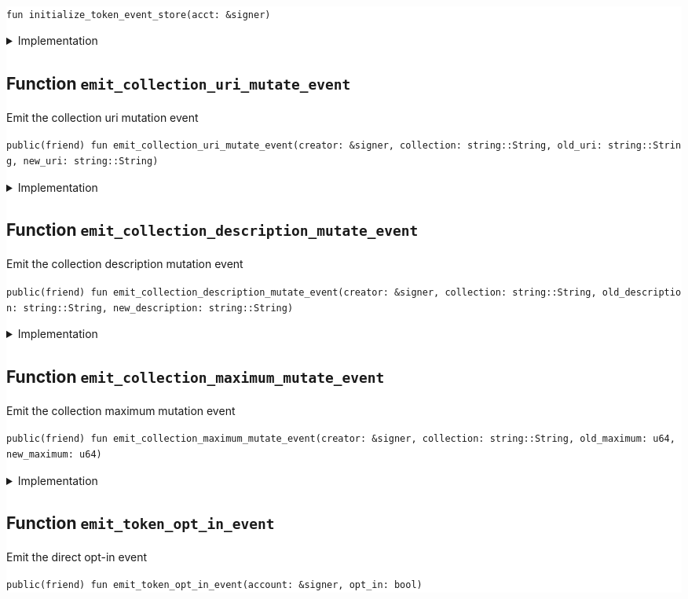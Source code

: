

<pre><code>fun initialize_token_event_store(acct: &amp;signer)<br/></code></pre>



<details><summary>Implementation</summary></details>

<a id="0x3_token_event_store_emit_collection_uri_mutate_event"></a>

## Function `emit_collection_uri_mutate_event`

Emit the collection uri mutation event


<pre><code>public(friend) fun emit_collection_uri_mutate_event(creator: &amp;signer, collection: string::String, old_uri: string::String, new_uri: string::String)<br/></code></pre>



<details><summary>Implementation</summary></details>

<a id="0x3_token_event_store_emit_collection_description_mutate_event"></a>

## Function `emit_collection_description_mutate_event`

Emit the collection description mutation event


<pre><code>public(friend) fun emit_collection_description_mutate_event(creator: &amp;signer, collection: string::String, old_description: string::String, new_description: string::String)<br/></code></pre>



<details><summary>Implementation</summary></details>

<a id="0x3_token_event_store_emit_collection_maximum_mutate_event"></a>

## Function `emit_collection_maximum_mutate_event`

Emit the collection maximum mutation event


<pre><code>public(friend) fun emit_collection_maximum_mutate_event(creator: &amp;signer, collection: string::String, old_maximum: u64, new_maximum: u64)<br/></code></pre>



<details><summary>Implementation</summary></details>

<a id="0x3_token_event_store_emit_token_opt_in_event"></a>

## Function `emit_token_opt_in_event`

Emit the direct opt&#45;in event


<pre><code>public(friend) fun emit_token_opt_in_event(account: &amp;signer, opt_in: bool)<br/></code></pre>


